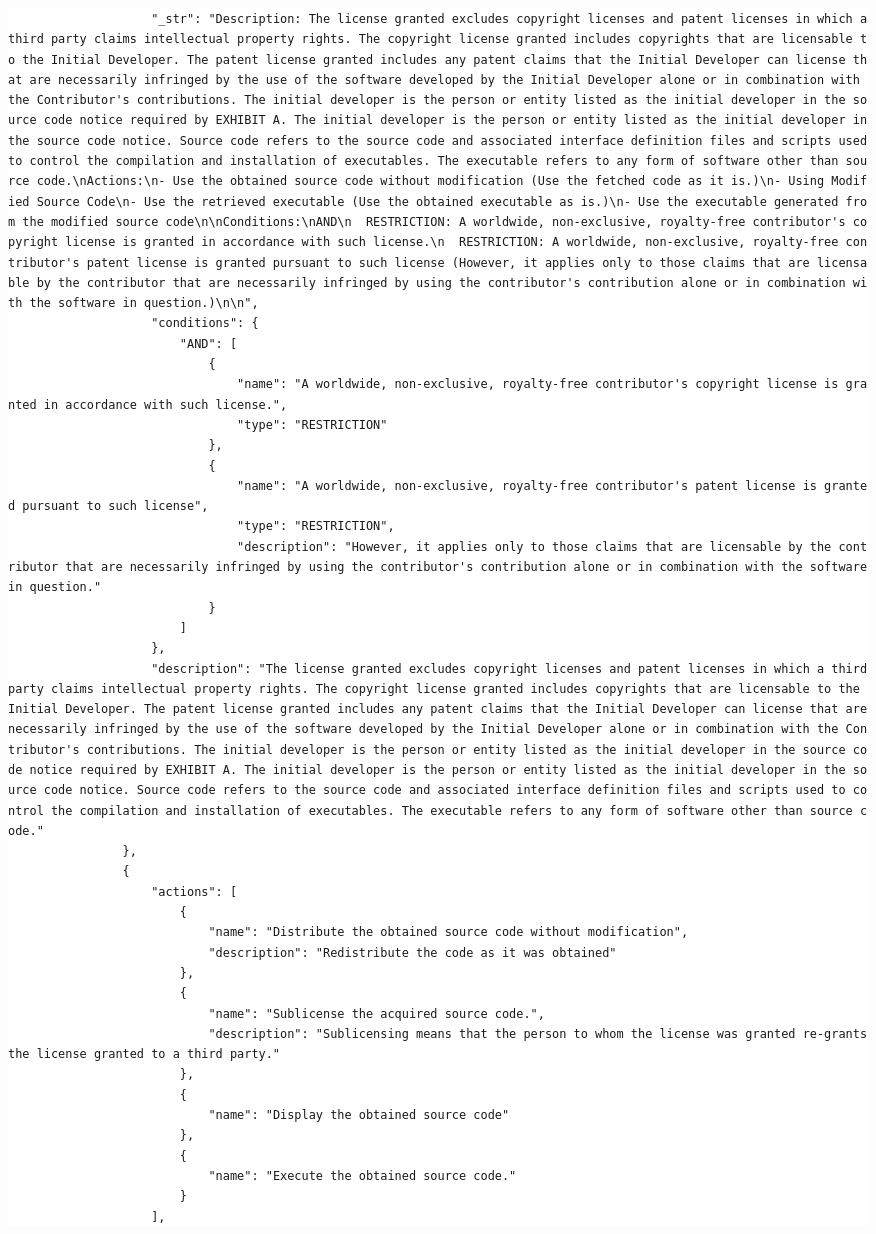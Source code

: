                         "_str": "Description: The license granted excludes copyright licenses and patent licenses in which a third party claims intellectual property rights. The copyright license granted includes copyrights that are licensable to the Initial Developer. The patent license granted includes any patent claims that the Initial Developer can license that are necessarily infringed by the use of the software developed by the Initial Developer alone or in combination with the Contributor's contributions. The initial developer is the person or entity listed as the initial developer in the source code notice required by EXHIBIT A. The initial developer is the person or entity listed as the initial developer in the source code notice. Source code refers to the source code and associated interface definition files and scripts used to control the compilation and installation of executables. The executable refers to any form of software other than source code.\nActions:\n- Use the obtained source code without modification (Use the fetched code as it is.)\n- Using Modified Source Code\n- Use the retrieved executable (Use the obtained executable as is.)\n- Use the executable generated from the modified source code\n\nConditions:\nAND\n  RESTRICTION: A worldwide, non-exclusive, royalty-free contributor's copyright license is granted in accordance with such license.\n  RESTRICTION: A worldwide, non-exclusive, royalty-free contributor's patent license is granted pursuant to such license (However, it applies only to those claims that are licensable by the contributor that are necessarily infringed by using the contributor's contribution alone or in combination with the software in question.)\n\n",
                        "conditions": {
                            "AND": [
                                {
                                    "name": "A worldwide, non-exclusive, royalty-free contributor's copyright license is granted in accordance with such license.",
                                    "type": "RESTRICTION"
                                },
                                {
                                    "name": "A worldwide, non-exclusive, royalty-free contributor's patent license is granted pursuant to such license",
                                    "type": "RESTRICTION",
                                    "description": "However, it applies only to those claims that are licensable by the contributor that are necessarily infringed by using the contributor's contribution alone or in combination with the software in question."
                                }
                            ]
                        },
                        "description": "The license granted excludes copyright licenses and patent licenses in which a third party claims intellectual property rights. The copyright license granted includes copyrights that are licensable to the Initial Developer. The patent license granted includes any patent claims that the Initial Developer can license that are necessarily infringed by the use of the software developed by the Initial Developer alone or in combination with the Contributor's contributions. The initial developer is the person or entity listed as the initial developer in the source code notice required by EXHIBIT A. The initial developer is the person or entity listed as the initial developer in the source code notice. Source code refers to the source code and associated interface definition files and scripts used to control the compilation and installation of executables. The executable refers to any form of software other than source code."
                    },
                    {
                        "actions": [
                            {
                                "name": "Distribute the obtained source code without modification",
                                "description": "Redistribute the code as it was obtained"
                            },
                            {
                                "name": "Sublicense the acquired source code.",
                                "description": "Sublicensing means that the person to whom the license was granted re-grants the license granted to a third party."
                            },
                            {
                                "name": "Display the obtained source code"
                            },
                            {
                                "name": "Execute the obtained source code."
                            }
                        ],
